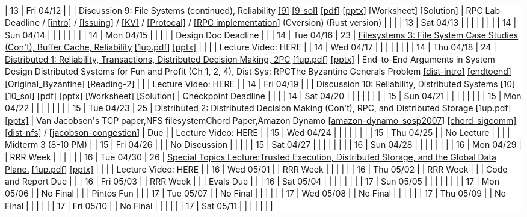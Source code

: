 | 13 | Fri 04/12 | | | Discussion 9: File Systems (continued), Reliability [[9]](http://public2.yuantsy.com/Test/CS162/Week13/4.12/9.pdf) [[9_sol]](http://public2.yuantsy.com/Test/CS162/Week13/4.12/9_sol.pdf) [[pdf]](http://public2.yuantsy.com/Test/CS162/Week13/4.12/Discussion%209%20Spring%202024.pdf) [[pptx]](http://public2.yuantsy.com/Test/CS162/Week13/4.12/Discussion%209%20Spring%202024.pptx) [Worksheet] [Solution] | RPC Lab Deadline / [[intro]](http://public2.yuantsy.com/Test/CS162/Week13/4.12/RPC%20Lab-intro.pdf) / [[Issuing]](http://public2.yuantsy.com/Test/CS162/Week13/4.12/RPC%20Lab-Issuing.pdf) / [[KV]](http://public2.yuantsy.com/Test/CS162/Week13/4.12/RPC%20Lab-KV.pdf) / [[Protocal]](http://public2.yuantsy.com/Test/CS162/Week13/4.12/RPC%20Lab-Protocal.pdf) / [[RPC implementation]](http://public2.yuantsy.com/Test/CS162/Week13/4.12/RPC%20Lab-RPC%20implementation.pdf) (Cversion) (Rust version) | | |
| 13 | Sat 04/13 | | | | | | |
| 14 | Sun 04/14 | | | | | | |
| 14 | Mon 04/15 | | | | | Design Doc Deadline | |
| 14 | Tue 04/16 | 23 | [Filesystems 3: File System Case Studies (Con't), Buffer Cache, Reliability](http://public2.yuantsy.com/Test/CS162/Week14/4.16/23.pdf) [[1up.pdf]](http://public2.yuantsy.com/Test/CS162/Week14/4.16/23-1up.pdf) [[pptx]](http://public2.yuantsy.com/Test/CS162/Week14/4.16/23.pptx) | | | | Lecture Video: HERE |
| 14 | Wed 04/17 | | | | | | |
| 14 | Thu 04/18 | 24 | [Distributed 1: Reliability, Transactions, Distributed Decision Making, 2PC](http://public2.yuantsy.com/Test/CS162/Week14/4.18/24.pdf) [[1up.pdf]](http://public2.yuantsy.com/Test/CS162/Week14/4.18/24-1up.pdf) [[pptx]](http://public2.yuantsy.com/Test/CS162/Week14/4.18/24.pptx) | End-to-End Arguments in System Design Distributed Systems for Fun and Profit (Ch 1, 2, 4), Dist Sys: RPCThe Byzantine Generals Problem [[dist-intro]](http://public2.yuantsy.com/Test/CS162/Week14/4.18/dist-intro.pdf) [[endtoend]](http://public2.yuantsy.com/Test/CS162/Week14/4.18/endtoend.pdf) [[Original_Byzantine]](http://public2.yuantsy.com/Test/CS162/Week14/4.18/Original_Byzantine.pdf) [[Reading-2]](http://public2.yuantsy.com/Test/CS162/Week14/4.18/Reading-2.pdf) | | | Lecture Video: HERE |
| 14 | Fri 04/19 | | | Discussion 10: Reliability, Distributed Systems [[10]](http://public2.yuantsy.com/Test/CS162/Week14/4.19/10.pdf) [[10_sol]](http://public2.yuantsy.com/Test/CS162/Week14/4.19/10_sol.pdf) [[pdf]](http://public2.yuantsy.com/Test/CS162/Week14/4.19/Discussion%2010%20Spring%202024.pdf) [[pptx]](http://public2.yuantsy.com/Test/CS162/Week14/4.19/Discussion%2010%20Spring%202024.pptx) [Worksheet] [Solution] | Checkpoint Deadline | | |
| 14 | Sat 04/20 | | | | | | |
| 15 | Sun 04/21 | | | | | | |
| 15 | Mon 04/22 | | | | | | |
| 15 | Tue 04/23 | 25 | [Distributed 2: Distributed Decision Making (Con't), RPC, and Distributed Storage](http://public2.yuantsy.com/Test/CS162/Week15/4.23/25.pdf) [[1up.pdf]](http://public2.yuantsy.com/Test/CS162/Week15/4.23/25-1up.pdf) [[pptx]](http://public2.yuantsy.com/Test/CS162/Week15/4.23/25.pptx) | Van Jacobsen's TCP paper,NFS filesystemChord Paper,Amazon Dynamo [[amazon-dynamo-sosp2007]](http://public2.yuantsy.com/Test/CS162/Week15/4.23/amazon-dynamo-sosp2007.pdf) [[chord_sigcomm]](http://public2.yuantsy.com/Test/CS162/Week15/4.23/chord_sigcomm.pdf) [[dist-nfs]](http://public2.yuantsy.com/Test/CS162/Week15/4.23/dist-nfs.pdf) / [[jacobson-congestion]](http://public2.yuantsy.com/Test/CS162/Week15/4.23/jacobson-congestion.pdf) | Due | | Lecture Video: HERE |
| 15 | Wed 04/24 | | | | | | |
| 15 | Thu 04/25 | | No Lecture | | | | Midterm 3 (8-10 PM) |
| 15 | Fri 04/26 | | | No Discussion | | | |
| 15 | Sat 04/27 | | | | | | |
| 16 | Sun 04/28 | | | | | | |
| 16 | Mon 04/29 | | RRR Week | | | | |
| 16 | Tue 04/30 | 26 | [Special Topics Lecture:Trusted Execution, Distributed Storage, and the Global Data Plane.](http://public2.yuantsy.com/Test/CS162/Week16/26.pdf) [[1up.pdf]](http://public2.yuantsy.com/Test/CS162/Week16/26-1up.pdf) [[pptx]](http://public2.yuantsy.com/Test/CS162/Week16/26.pptx) | | | | Lecture Video: HERE |
| 16 | Wed 05/01 | | RRR Week | | | | |
| 16 | Thu 05/02 | | RRR Week | | | Code and Report Due | |
| 16 | Fri 05/03 | | RRR Week | | | Evals Due | |
| 16 | Sat 05/04 | | | | | | |
| 17 | Sun 05/05 | | | | | | |
| 17 | Mon 05/06 | | No Final | | | Pintos Fun | |
| 17 | Tue 05/07 | | No Final | | | | |
| 17 | Wed 05/08 | | No Final | | | | |
| 17 | Thu 05/09 | | No Final | | | | |
| 17 | Fri 05/10 | | No Final | | | | |
| 17 | Sat 05/11 | | | | | | |







</div>
